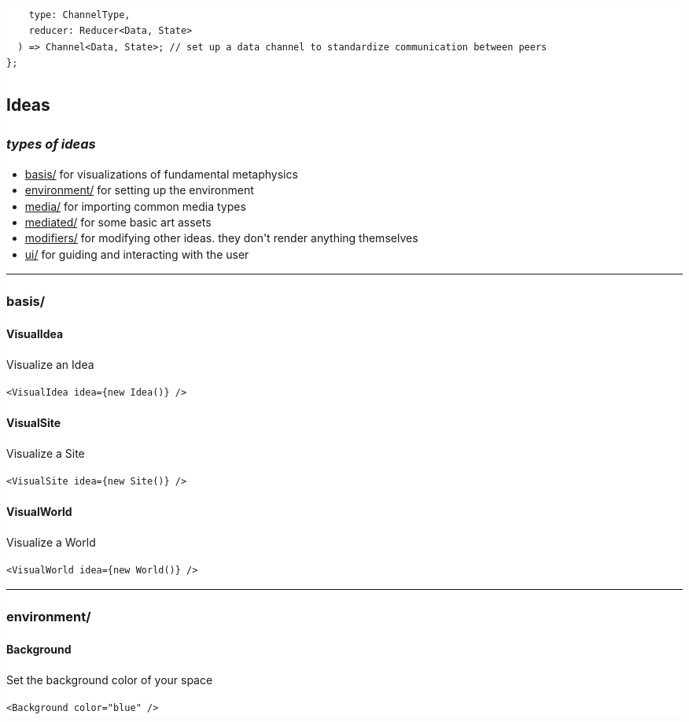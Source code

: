 ```tsx
    type: ChannelType,
    reducer: Reducer<Data, State>
  ) => Channel<Data, State>; // set up a data channel to standardize communication between peers
};
```

## Ideas

### _types of ideas_

- [basis/](#basis) for visualizations of fundamental metaphysics
- [environment/](#environment) for setting up the environment
- [media/](#media) for importing common media types
- [mediated/](#mediated) for some basic art assets
- [modifiers/](#modifiers) for modifying other ideas. they don't render anything themselves
- [ui/](#ui) for guiding and interacting with the user

---

### basis/

#### VisualIdea

Visualize an Idea

```tsx
<VisualIdea idea={new Idea()} />
```

#### VisualSite

Visualize a Site

```tsx
<VisualSite idea={new Site()} />
```

#### VisualWorld

Visualize a World

```tsx
<VisualWorld idea={new World()} />
```

---

### environment/

#### Background

Set the background color of your space

```tsx
<Background color="blue" />
```
